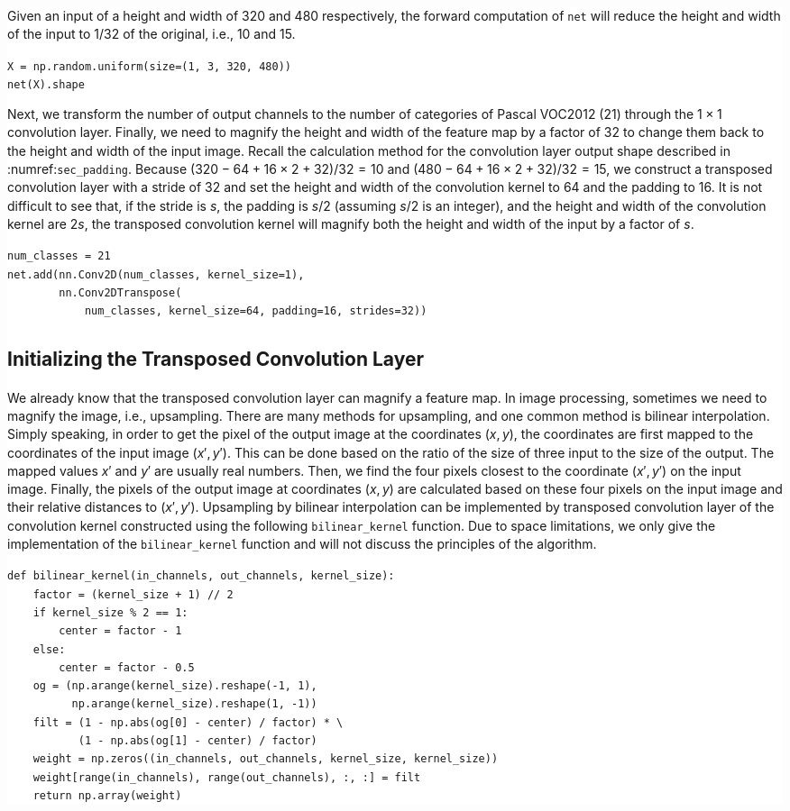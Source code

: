 Given an input of a height and width of 320 and 480 respectively, the forward computation of `net` will reduce the height and width of the input to $1/32$ of the original, i.e., 10 and 15.

```{.python .input  n=7}
X = np.random.uniform(size=(1, 3, 320, 480))
net(X).shape
```

Next, we transform the number of output channels to the number of categories of
Pascal VOC2012 (21) through the $1\times 1$ convolution layer. Finally, we need
to magnify the height and width of the feature map by a factor of 32 to change
them back to the height and width of the input image. Recall the calculation
method for the convolution layer output shape described in
:numref:`sec_padding`. Because
$(320-64+16\times2+32)/32=10$ and $(480-64+16\times2+32)/32=15$, we construct a
transposed convolution layer with a stride of 32 and set the height and width of
the convolution kernel to 64 and the padding to 16. It is not difficult to see
that, if the stride is $s$, the padding is $s/2$ (assuming $s/2$ is an integer),
and the height and width of the convolution kernel are $2s$, the transposed
convolution kernel will magnify both the height and width of the input by a
factor of $s$.

```{.python .input  n=8}
num_classes = 21
net.add(nn.Conv2D(num_classes, kernel_size=1),
        nn.Conv2DTranspose(
            num_classes, kernel_size=64, padding=16, strides=32))
```

## Initializing the Transposed Convolution Layer

We already know that the transposed convolution layer can magnify a feature map. In image processing, sometimes we need to magnify the image, i.e., upsampling. There are many methods for upsampling, and one common method is bilinear interpolation. Simply speaking, in order to get the pixel of the output image at the coordinates $(x, y)$, the coordinates are first mapped to the coordinates of the input image $(x', y')$. This can be done based on the ratio of the size of three input to the size of the output. The mapped values $x'$ and $y'$ are usually real numbers. Then, we find the four pixels closest to the coordinate $(x', y')$ on the input image. Finally, the pixels of the output image at coordinates $(x, y)$ are calculated based on these four pixels on the input image and their relative distances to $(x', y')$. Upsampling by bilinear interpolation can be implemented by transposed convolution layer of the convolution kernel constructed using the following `bilinear_kernel` function. Due to space limitations, we only give the implementation of the `bilinear_kernel` function and will not discuss the principles of the algorithm.

```{.python .input  n=9}
def bilinear_kernel(in_channels, out_channels, kernel_size):
    factor = (kernel_size + 1) // 2
    if kernel_size % 2 == 1:
        center = factor - 1
    else:
        center = factor - 0.5
    og = (np.arange(kernel_size).reshape(-1, 1),
          np.arange(kernel_size).reshape(1, -1))
    filt = (1 - np.abs(og[0] - center) / factor) * \
           (1 - np.abs(og[1] - center) / factor)
    weight = np.zeros((in_channels, out_channels, kernel_size, kernel_size))
    weight[range(in_channels), range(out_channels), :, :] = filt
    return np.array(weight)
```

